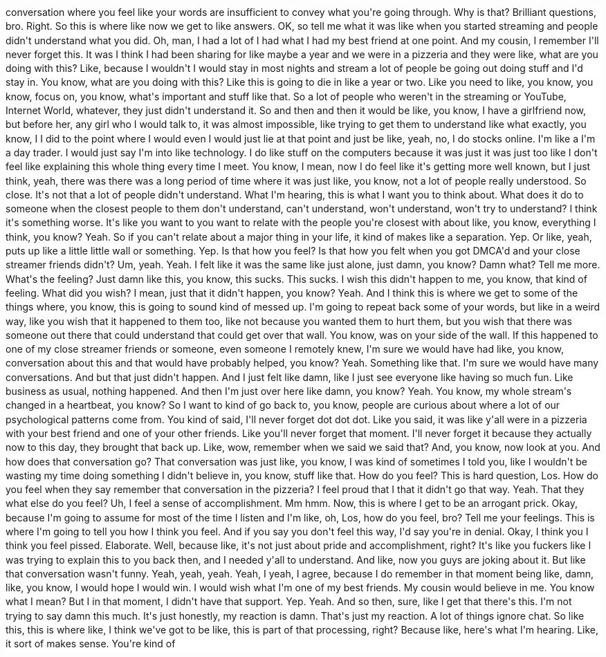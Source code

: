 conversation where you feel like your words are insufficient to convey what you're going through. Why is that? Brilliant questions, bro. Right. So this is where like now we get to like answers. OK, so tell me what it was like when you started streaming and people didn't understand what you did. Oh, man, I had a lot of I had what I had my best friend at one point. And my cousin, I remember I'll never forget this. It was I think I had been sharing for like maybe a year and we were in a pizzeria and they were like, what are you doing with this? Like, because I wouldn't I would stay in most nights and stream a lot of people be going out doing stuff and I'd stay in. You know, what are you doing with this? Like this is going to die in like a year or two. Like you need to like, you know, you know, focus on, you know, what's important and stuff like that. So a lot of people who weren't in the streaming or YouTube, Internet World, whatever, they just didn't understand it. So and then and then it would be like, you know, I have a girlfriend now, but before her, any girl who I would talk to, it was almost impossible, like trying to get them to understand like what exactly, you know, I I did to the point where I would even I would just lie at that point and just be like, yeah, no, I do stocks online. I'm like a I'm a day trader. I would just say I'm into like technology. I do like stuff on the computers because it was just it was just too like I don't feel like explaining this whole thing every time I meet. You know, I mean, now I do feel like it's getting more well known, but I just think, yeah, there was there was a long period of time where it was just like, you know, not a lot of people really understood. So close. It's not that a lot of people didn't understand. What I'm hearing, this is what I want you to think about. What does it do to someone when the closest people to them don't understand, can't understand, won't understand, won't try to understand? I think it's something worse. It's like you want to you want to relate with the people you're closest with about like, you know, everything I think, you know? Yeah. So if you can't relate about a major thing in your life, it kind of makes like a separation. Yep. Or like, yeah, puts up like a little little wall or something. Yep. Is that how you feel? Is that how you felt when you got DMCA'd and your close streamer friends didn't? Um, yeah. Yeah. I felt like it was the same like just alone, just damn, you know? Damn what? Tell me more. What's the feeling? Just damn like this, you know, this sucks. This sucks. I wish this didn't happen to me, you know, that kind of feeling. What did you wish? I mean, just that it didn't happen, you know? Yeah. And I think this is where we get to some of the things where, you know, this is going to sound kind of messed up. I'm going to repeat back some of your words, but like in a weird way, like you wish that it happened to them too, like not because you wanted them to hurt them, but you wish that there was someone out there that could understand that could get over that wall. You know, was on your side of the wall. If this happened to one of my close streamer friends or someone, even someone I remotely knew, I'm sure we would have had like, you know, conversation about this and that would have probably helped, you know? Yeah. Something like that. I'm sure we would have many conversations. And but that just didn't happen. And I just felt like damn, like I just see everyone like having so much fun. Like business as usual, nothing happened. And then I'm just over here like damn, you know? Yeah. You know, my whole stream's changed in a heartbeat, you know? So I want to kind of go back to, you know, people are curious about where a lot of our psychological patterns come from. You kind of said, I'll never forget dot dot dot. Like you said, it was like y'all were in a pizzeria with your best friend and one of your other friends. Like you'll never forget that moment. I'll never forget it because they actually now to this day, they brought that back up. Like, wow, remember when we said we said that? And, you know, now look at you. And how does that conversation go? That conversation was just like, you know, I was kind of sometimes I told you, like I wouldn't be wasting my time doing something I didn't believe in, you know, stuff like that. How do you feel? This is hard question, Los. How do you feel when they say remember that conversation in the pizzeria? I feel proud that I that it didn't go that way. Yeah. That they what else do you feel? Uh, I feel a sense of accomplishment. Mm hmm. Now, this is where I get to be an arrogant prick. Okay, because I'm going to assume for most of the time I listen and I'm like, oh, Los, how do you feel, bro? Tell me your feelings. This is where I'm going to tell you how I think you feel. And if you say you don't feel this way, I'd say you're in denial. Okay, I think you I think you feel pissed. Elaborate. Well, because like, it's not just about pride and accomplishment, right? It's like you fuckers like I was trying to explain this to you back then, and I needed y'all to understand. And like, now you guys are joking about it. But like that conversation wasn't funny. Yeah, yeah, yeah. Yeah, I yeah, I agree, because I do remember in that moment being like, damn, like, you know, I would hope I would win. I would wish what I'm one of my best friends. My cousin would believe in me. You know what I mean? But I in that moment, I didn't have that support. Yep. Yeah. And so then, sure, like I get that there's this. I'm not trying to say damn this much. It's just honestly, my reaction is damn. That's just my reaction. A lot of things ignore chat. So like this, this is where like, I think we've got to be like, this is part of that processing, right? Because like, here's what I'm hearing. Like, it sort of makes sense. You're kind of